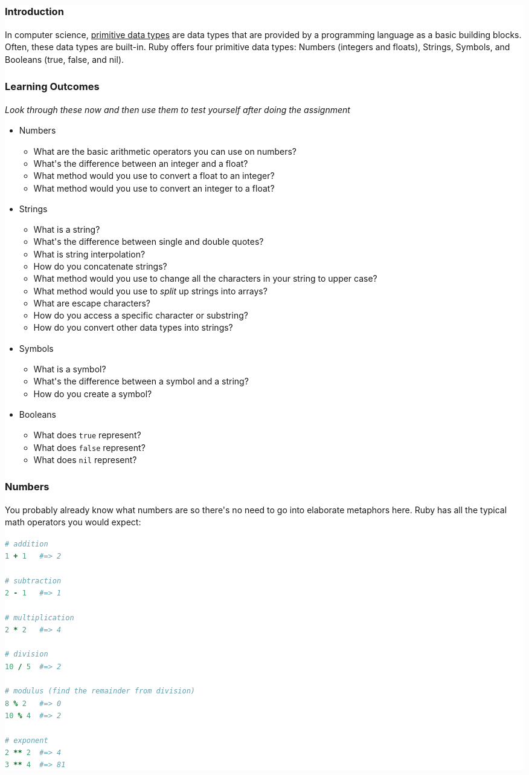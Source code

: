 ### Introduction

In computer science, [primitive data types](https://en.wikipedia.org/wiki/Primitive_data_type) are data types that are provided by a programming language as a basic building blocks. Often, these data types are built-in. Ruby offers four primitive data types: Numbers (integers and floats), Strings, Symbols, and Booleans (true, false, and nil).

### Learning Outcomes
*Look through these now and then use them to test yourself after doing the assignment*

* Numbers
  * What are the basic arithmetic operators you can use on numbers?
  * What's the difference between an integer and a float?
  * What method would you use to convert a float to an integer?
  * What method would you use to convert an integer to a float?

* Strings
  * What is a string?
  * What's the difference between single and double quotes?
  * What is string interpolation?
  * How do you concatenate strings?
  * What method would you use to change all the characters in your string to upper case?
  * What method would you use to _split_ up strings into arrays?
  * What are escape characters?
  * How do you access a specific character or substring?
  * How do you convert other data types into strings?

* Symbols
  * What is a symbol?
  * What's the difference between a symbol and a string?
  * How do you create a symbol?

* Booleans
  * What does `true` represent?
  * What does `false` represent?
  * What does `nil` represent?


### Numbers
You probably already know what numbers are so there's no need to go into elaborate
metaphors here. Ruby has all the typical math operators you would expect:

```ruby
# addition
1 + 1   #=> 2

# subtraction
2 - 1   #=> 1

# multiplication
2 * 2   #=> 4

# division
10 / 5  #=> 2

# modulus (find the remainder from division)
8 % 2   #=> 0
10 % 4  #=> 2

# exponent
2 ** 2  #=> 4
3 ** 4  #=> 81
```

